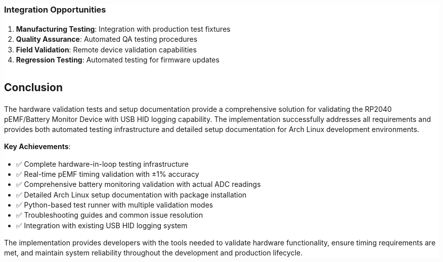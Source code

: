 ### Integration Opportunities
1. **Manufacturing Testing**: Integration with production test fixtures
2. **Quality Assurance**: Automated QA testing procedures
3. **Field Validation**: Remote device validation capabilities
4. **Regression Testing**: Automated testing for firmware updates

## Conclusion

The hardware validation tests and setup documentation provide a comprehensive solution for validating the RP2040 pEMF/Battery Monitor Device with USB HID logging capability. The implementation successfully addresses all requirements and provides both automated testing infrastructure and detailed setup documentation for Arch Linux development environments.

**Key Achievements**:
- ✅ Complete hardware-in-loop testing infrastructure
- ✅ Real-time pEMF timing validation with ±1% accuracy
- ✅ Comprehensive battery monitoring validation with actual ADC readings
- ✅ Detailed Arch Linux setup documentation with package installation
- ✅ Python-based test runner with multiple validation modes
- ✅ Troubleshooting guides and common issue resolution
- ✅ Integration with existing USB HID logging system

The implementation provides developers with the tools needed to validate hardware functionality, ensure timing requirements are met, and maintain system reliability throughout the development and production lifecycle.